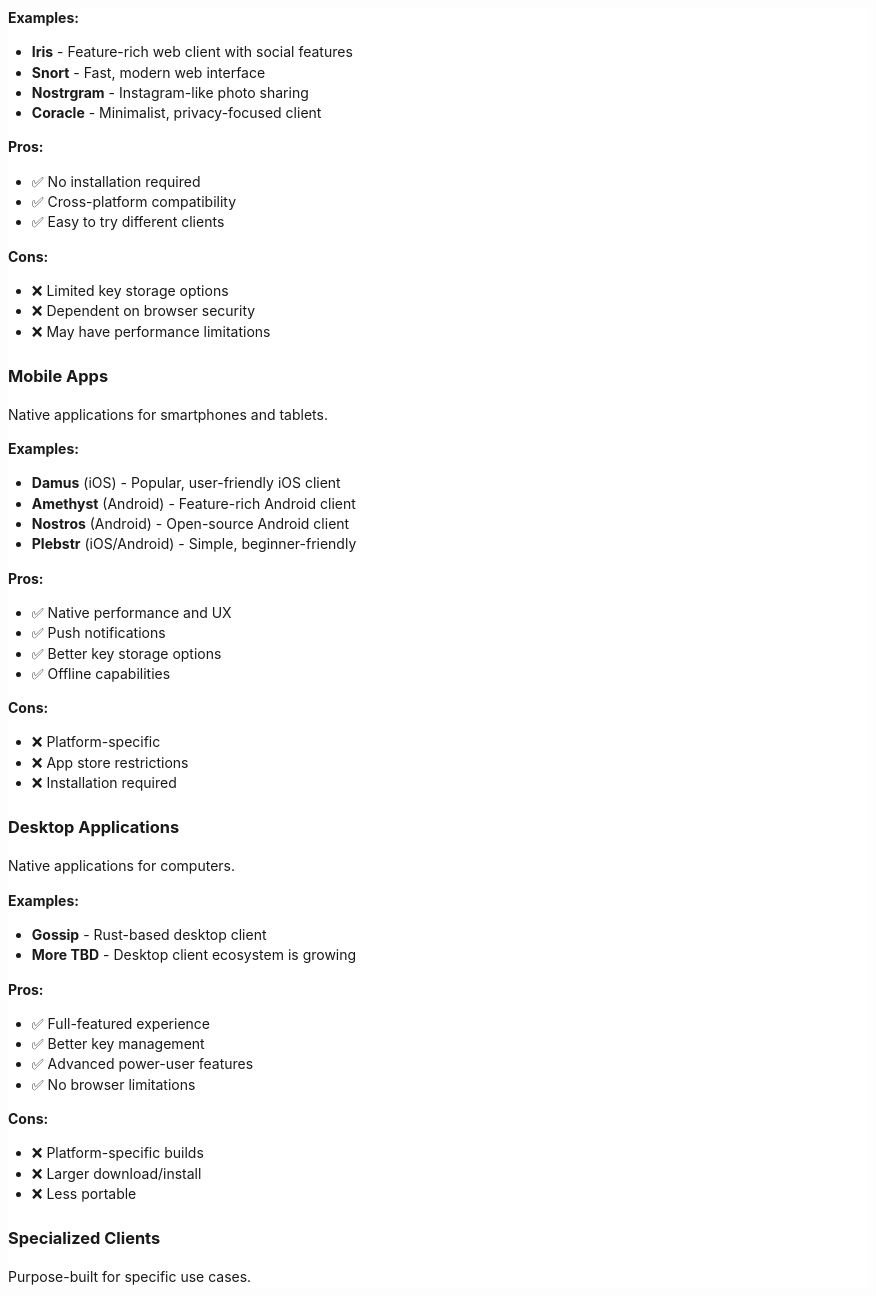 **Examples:**
- **Iris** - Feature-rich web client with social features
- **Snort** - Fast, modern web interface
- **Nostrgram** - Instagram-like photo sharing
- **Coracle** - Minimalist, privacy-focused client

**Pros:**
- ✅ No installation required
- ✅ Cross-platform compatibility
- ✅ Easy to try different clients

**Cons:**
- ❌ Limited key storage options
- ❌ Dependent on browser security
- ❌ May have performance limitations

### Mobile Apps
Native applications for smartphones and tablets.

**Examples:**
- **Damus** (iOS) - Popular, user-friendly iOS client
- **Amethyst** (Android) - Feature-rich Android client
- **Nostros** (Android) - Open-source Android client
- **Plebstr** (iOS/Android) - Simple, beginner-friendly

**Pros:**
- ✅ Native performance and UX
- ✅ Push notifications
- ✅ Better key storage options
- ✅ Offline capabilities

**Cons:**
- ❌ Platform-specific
- ❌ App store restrictions
- ❌ Installation required

### Desktop Applications
Native applications for computers.

**Examples:**
- **Gossip** - Rust-based desktop client
- **More TBD** - Desktop client ecosystem is growing

**Pros:**
- ✅ Full-featured experience
- ✅ Better key management
- ✅ Advanced power-user features
- ✅ No browser limitations

**Cons:**
- ❌ Platform-specific builds
- ❌ Larger download/install
- ❌ Less portable

### Specialized Clients
Purpose-built for specific use cases.
